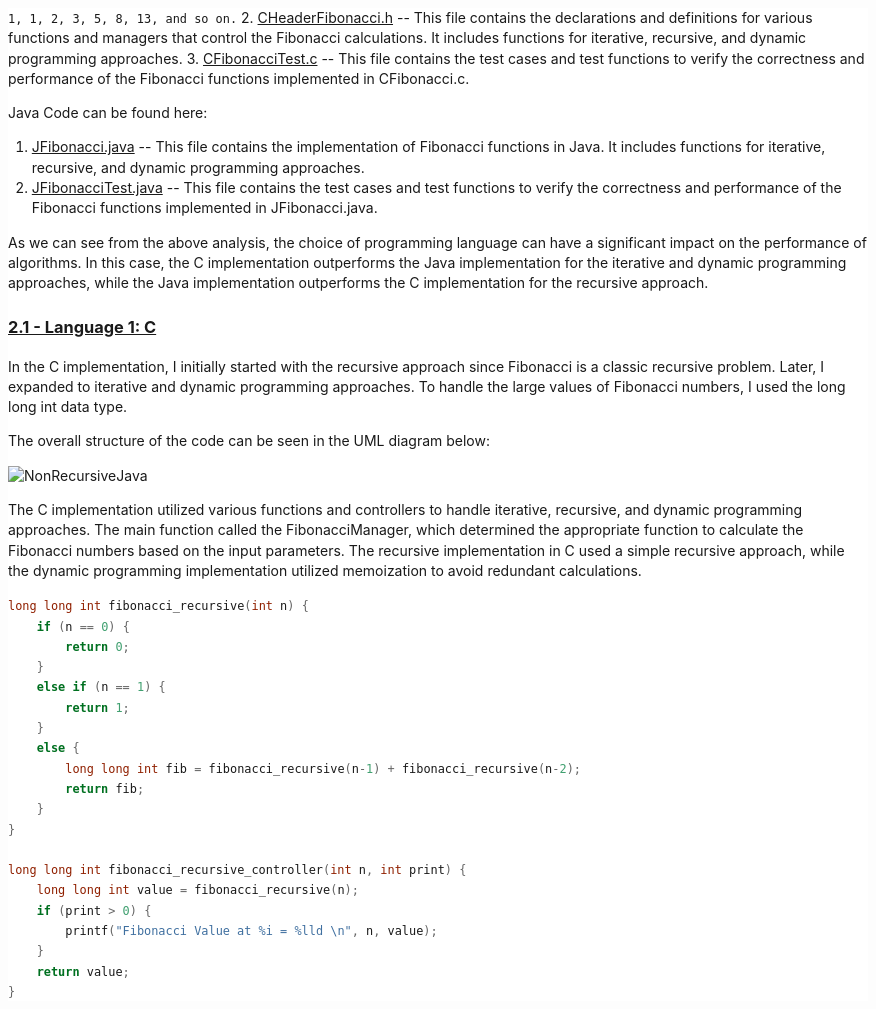 ```1, 1, 2, 3, 5, 8, 13, and so on.```
2. [CHeaderFibonacci.h](CHeaderFibonacci.h) -- This file contains the declarations and definitions for various functions and managers that control the Fibonacci calculations. It includes functions for iterative, recursive, and dynamic programming approaches.
3. [CFibonacciTest.c](CFibonacciTest.c) -- This file contains the test cases and test functions to verify the correctness and performance of the Fibonacci functions implemented in CFibonacci.c.

Java Code can be found here:

1. [JFibonacci.java](JFibonacci.java) -- This file contains the implementation of Fibonacci functions in Java. It includes functions for iterative, recursive, and dynamic programming approaches.
2. [JFibonacciTest.java](JFibonacciTest.java) -- This file contains the test cases and test functions to verify the correctness and performance of the Fibonacci functions implemented in JFibonacci.java.

As we can see from the above analysis, the choice of programming language can have a significant impact on the performance of algorithms. In this case, the C implementation outperforms the Java implementation for the iterative and dynamic programming approaches, while the Java implementation outperforms the C implementation for the recursive approach.

### <u> 2.1 - Language 1: C </u>

In the C implementation, I initially started with the recursive approach since Fibonacci is a classic recursive problem. Later, I expanded to iterative and dynamic programming approaches. To handle the large values of Fibonacci numbers, I used the long long int data type.

The overall structure of the code can be seen in the UML diagram below:

![NonRecursiveJava](EmpericalAnalysis/UML.jpg)

The C implementation utilized various functions and controllers to handle iterative, recursive, and dynamic programming approaches. The main function called the FibonacciManager, which determined the appropriate function to calculate the Fibonacci numbers based on the input parameters. The recursive implementation in C used a simple recursive approach, while the dynamic programming implementation utilized memoization to avoid redundant calculations.

```c
long long int fibonacci_recursive(int n) {
    if (n == 0) {
        return 0;
    }
    else if (n == 1) {
        return 1;
    }
    else {
        long long int fib = fibonacci_recursive(n-1) + fibonacci_recursive(n-2);
        return fib;
    }
}

long long int fibonacci_recursive_controller(int n, int print) {
    long long int value = fibonacci_recursive(n);
    if (print > 0) {
        printf("Fibonacci Value at %i = %lld \n", n, value);
    }
    return value;
}
```
